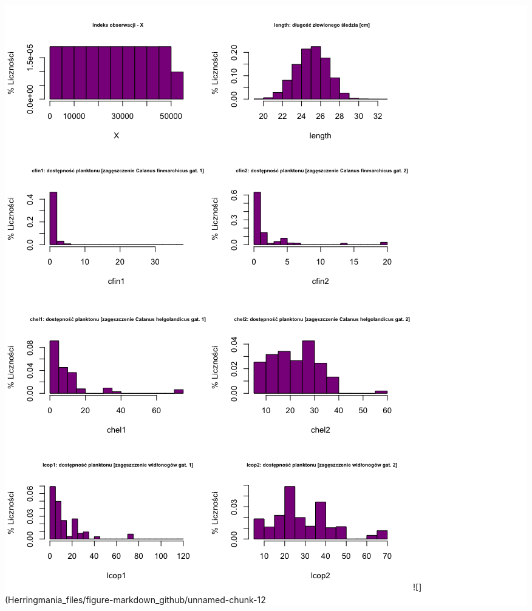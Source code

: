 ![](Herringmania_files/figure-markdown_github/unnamed-chunk-12-1.png)![](Herringmania_files/figure-markdown_github/unnamed-chunk-12-2.png)![](Herringmania_files/figure-markdown_github/unnamed-chunk-12